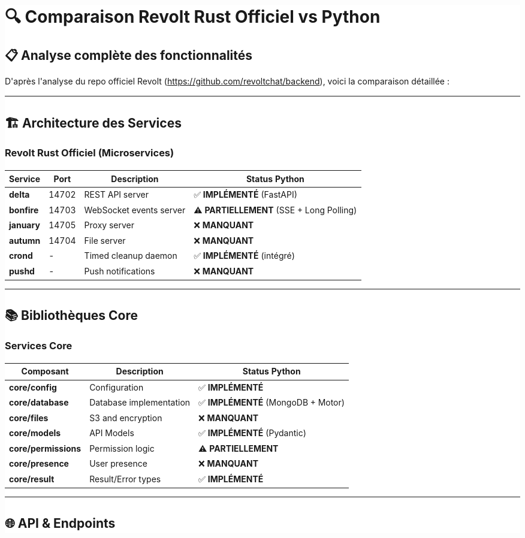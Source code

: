 # 🔍 Comparaison Revolt Rust Officiel vs Python

## 📋 **Analyse complète des fonctionnalités**

D'après l'analyse du repo officiel Revolt (https://github.com/revoltchat/backend), voici la comparaison détaillée :

---

## 🏗️ **Architecture des Services**

### **Revolt Rust Officiel** (Microservices)
| Service | Port | Description | **Status Python** |
|---------|------|-------------|-------------------|
| **delta** | 14702 | REST API server | ✅ **IMPLÉMENTÉ** (FastAPI) |
| **bonfire** | 14703 | WebSocket events server | ⚠️ **PARTIELLEMENT** (SSE + Long Polling) |
| **january** | 14705 | Proxy server | ❌ **MANQUANT** |
| **autumn** | 14704 | File server | ❌ **MANQUANT** |
| **crond** | - | Timed cleanup daemon | ✅ **IMPLÉMENTÉ** (intégré) |
| **pushd** | - | Push notifications | ❌ **MANQUANT** |

---

## 📚 **Bibliothèques Core**

### **Services Core**
| Composant | Description | **Status Python** |
|-----------|-------------|-------------------|
| **core/config** | Configuration | ✅ **IMPLÉMENTÉ** |
| **core/database** | Database implementation | ✅ **IMPLÉMENTÉ** (MongoDB + Motor) |
| **core/files** | S3 and encryption | ❌ **MANQUANT** |
| **core/models** | API Models | ✅ **IMPLÉMENTÉ** (Pydantic) |
| **core/permissions** | Permission logic | ⚠️ **PARTIELLEMENT** |
| **core/presence** | User presence | ❌ **MANQUANT** |
| **core/result** | Result/Error types | ✅ **IMPLÉMENTÉ** |

---

## 🌐 **API & Endpoints**
